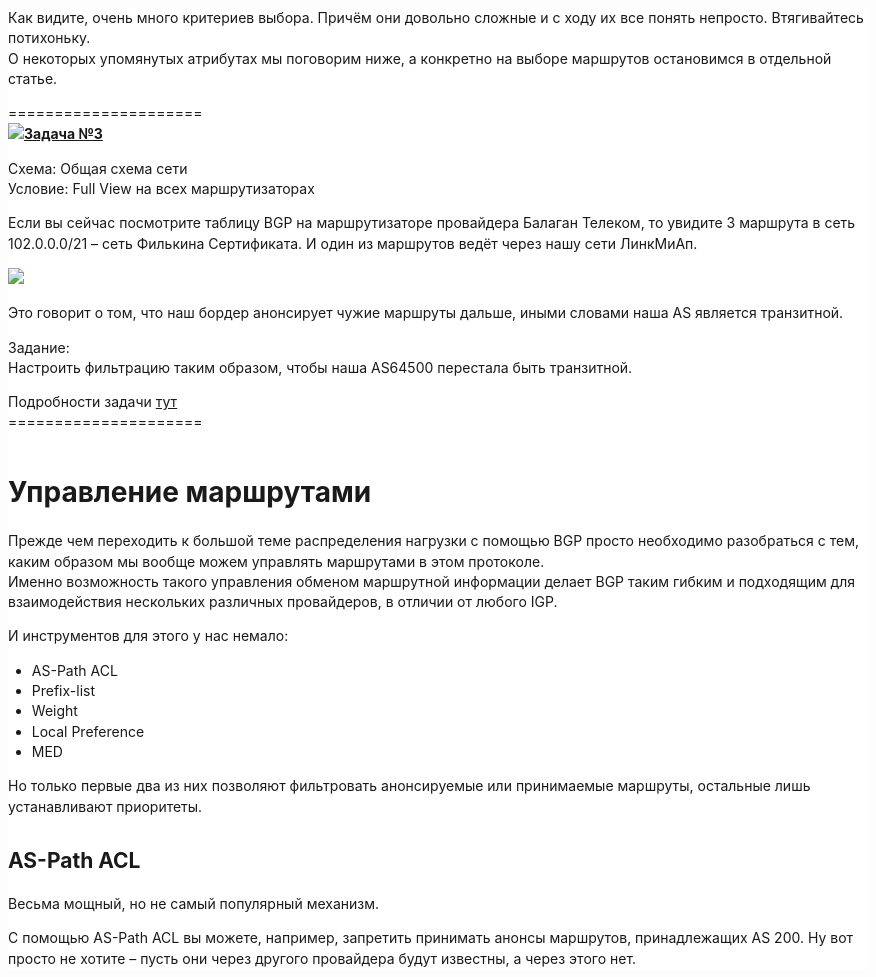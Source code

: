   
Как видите, очень много критериев выбора. Причём они довольно сложные и с ходу их все понять непросто. Втягивайтесь потихоньку.  
О некоторых упомянутых атрибутах мы поговорим ниже, а конкретно на выборе маршрутов остановимся в отдельной статье.  
  
\=====================  
[![](http://img-fotki.yandex.ru/get/6622/83739833.1f/0_9e219_a466f149_S.jpg)**Задача №3**](https://linkmeup.ru/blog/57.html)  
  
Схема: Общая схема сети  
Условие: Full View на всех маршрутизаторах  
  
Если вы сейчас посмотрите таблицу BGP на маршрутизаторе провайдера Балаган Телеком, то увидите 3 маршрута в сеть 102.0.0.0/21 – сеть Филькина Сертификата. И один из маршрутов ведёт через нашу сети ЛинкМиАп.  
  
![](http://img-fotki.yandex.ru/get/6716/83739833.29/0_bc5d3_9369258a_XL.png)  
  
Это говорит о том, что наш бордер анонсирует чужие маршруты дальше, иными словами наша AS является транзитной.  
  
Задание:  
Настроить фильтрацию таким образом, чтобы наша AS64500 перестала быть транзитной.  
  
Подробности задачи [тут](https://linkmeup.ru/blog/57.html)  
\=====================  
  

# Управление маршрутами

  
Прежде чем переходить к большой теме распределения нагрузки с помощью BGP просто необходимо разобраться с тем, каким образом мы вообще можем управлять маршрутами в этом протоколе.  
Именно возможность такого управления обменом маршрутной информации делает BGP таким гибким и подходящим для взаимодействия нескольких различных провайдеров, в отличии от любого IGP.  
  
И инструментов для этого у нас немало:  

*   AS-Path ACL
*   Prefix-list
*   Weight
*   Local Preference
*   MED

  
Но только первые два из них позволяют фильтровать анонсируемые или принимаемые маршруты, остальные лишь устанавливают приоритеты.  
  

## AS-Path ACL

  
Весьма мощный, но не самый популярный механизм.  
  
С помощью AS-Path ACL вы можете, например, запретить принимать анонсы маршрутов, принадлежащих AS 200. Ну вот просто не хотите – пусть они через другого провайдера будут известны, а через этого нет.  
  